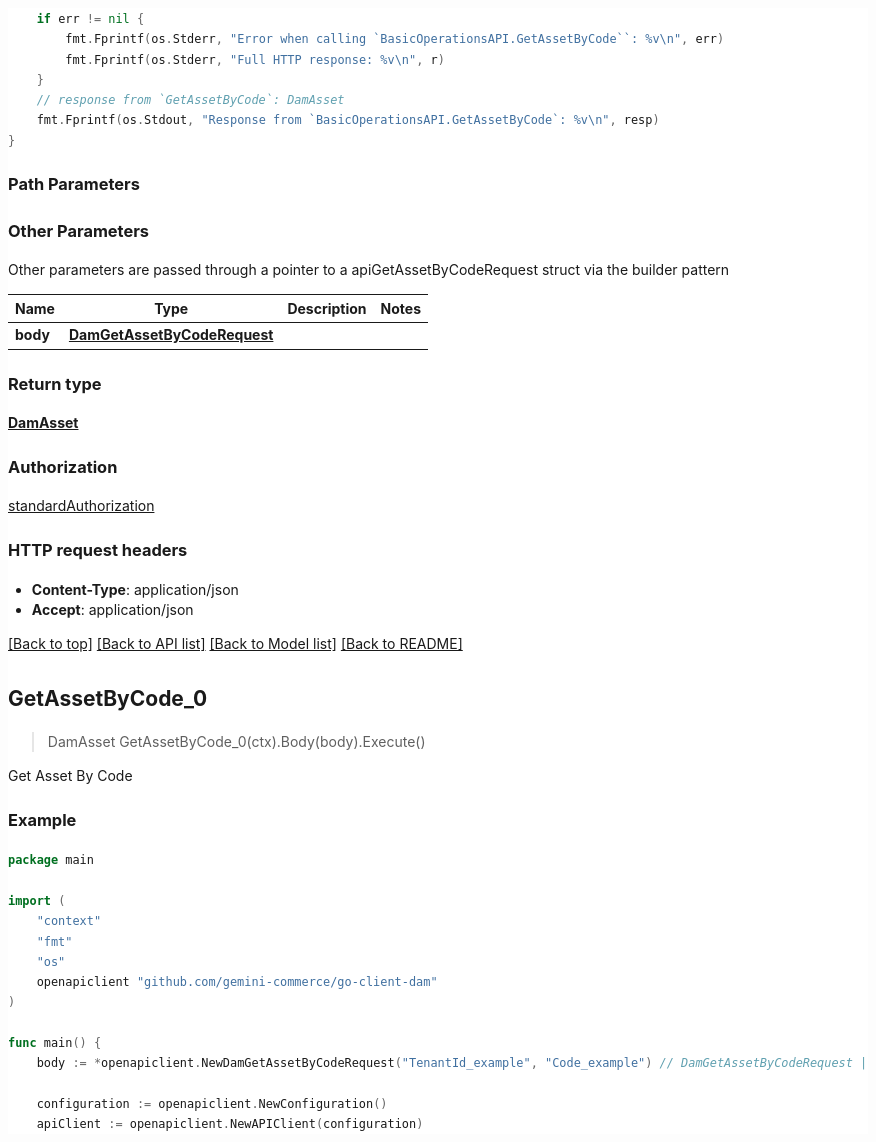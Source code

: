 ```go
	if err != nil {
		fmt.Fprintf(os.Stderr, "Error when calling `BasicOperationsAPI.GetAssetByCode``: %v\n", err)
		fmt.Fprintf(os.Stderr, "Full HTTP response: %v\n", r)
	}
	// response from `GetAssetByCode`: DamAsset
	fmt.Fprintf(os.Stdout, "Response from `BasicOperationsAPI.GetAssetByCode`: %v\n", resp)
}
```

### Path Parameters



### Other Parameters

Other parameters are passed through a pointer to a apiGetAssetByCodeRequest struct via the builder pattern


Name | Type | Description  | Notes
------------- | ------------- | ------------- | -------------
 **body** | [**DamGetAssetByCodeRequest**](DamGetAssetByCodeRequest.md) |  | 

### Return type

[**DamAsset**](DamAsset.md)

### Authorization

[standardAuthorization](../README.md#standardAuthorization)

### HTTP request headers

- **Content-Type**: application/json
- **Accept**: application/json

[[Back to top]](#) [[Back to API list]](../README.md#documentation-for-api-endpoints)
[[Back to Model list]](../README.md#documentation-for-models)
[[Back to README]](../README.md)


## GetAssetByCode_0

> DamAsset GetAssetByCode_0(ctx).Body(body).Execute()

Get Asset By Code

### Example

```go
package main

import (
	"context"
	"fmt"
	"os"
	openapiclient "github.com/gemini-commerce/go-client-dam"
)

func main() {
	body := *openapiclient.NewDamGetAssetByCodeRequest("TenantId_example", "Code_example") // DamGetAssetByCodeRequest | 

	configuration := openapiclient.NewConfiguration()
	apiClient := openapiclient.NewAPIClient(configuration)
```